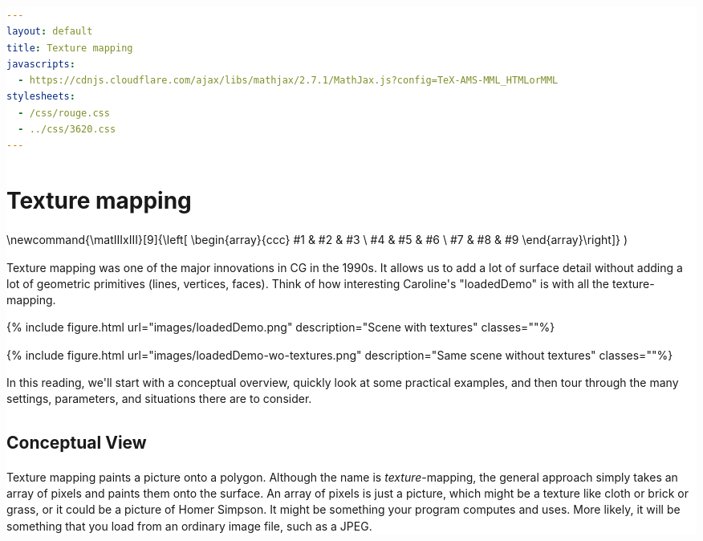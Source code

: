 ```yaml
---
layout: default
title: Texture mapping
javascripts:
  - https://cdnjs.cloudflare.com/ajax/libs/mathjax/2.7.1/MathJax.js?config=TeX-AMS-MML_HTMLorMML
stylesheets:
  - /css/rouge.css
  - ../css/3620.css
---
```

# Texture mapping

<p style="display:none">
\(
\newcommand{\Choose}[2]{ { { #1 }\choose{ #2 } } }
\newcommand{\vecII}[2]{\left[\begin{array}{c} #1\\#2 \end{array}\right]}
\newcommand{\vecIII}[3]{\left[\begin{array}{c} #1\\#2\\#3 \end{array}\right]}
\newcommand{\vecIV}[4]{\left[\begin{array}{c} #1\\#2\\#3\\#4 \end{array}\right]}
\newcommand{\matIIxII}[4]{\left[
    \begin{array}{cc}
      #1 & #2 \\ #3 & #4 
    \end{array}\right]}

\newcommand{\matIIIxIII}[9]{\left[
    \begin{array}{ccc}
      #1 & #2 & #3 \\ #4 & #5 & #6 \\ #7 & #8 & #9
    \end{array}\right]}
\)        
</p>

Texture mapping was one of the major innovations in CG in the 1990s. It allows
us to add a lot of surface detail without adding a lot of geometric primitives
(lines, vertices, faces). Think of how interesting Caroline's "loadedDemo" is
with all the texture-mapping.

{% include figure.html url="images/loadedDemo.png" description="Scene with textures" classes=""%}

{% include figure.html url="images/loadedDemo-wo-textures.png" description="Same scene without textures" classes=""%}

In this reading, we'll start with a conceptual overview, quickly look at some
practical examples, and then tour through the many settings, parameters, and
situations there are to consider.

## Conceptual View

Texture mapping paints a picture onto a polygon. Although the name is
_texture_-mapping, the general approach simply takes an array of pixels and
paints them onto the surface. An array of pixels is just a picture, which
might be a texture like cloth or brick or grass, or it could be a picture of
Homer Simpson. It might be something your program computes and uses. More
likely, it will be something that you load from an ordinary image file, such
as a JPEG.
